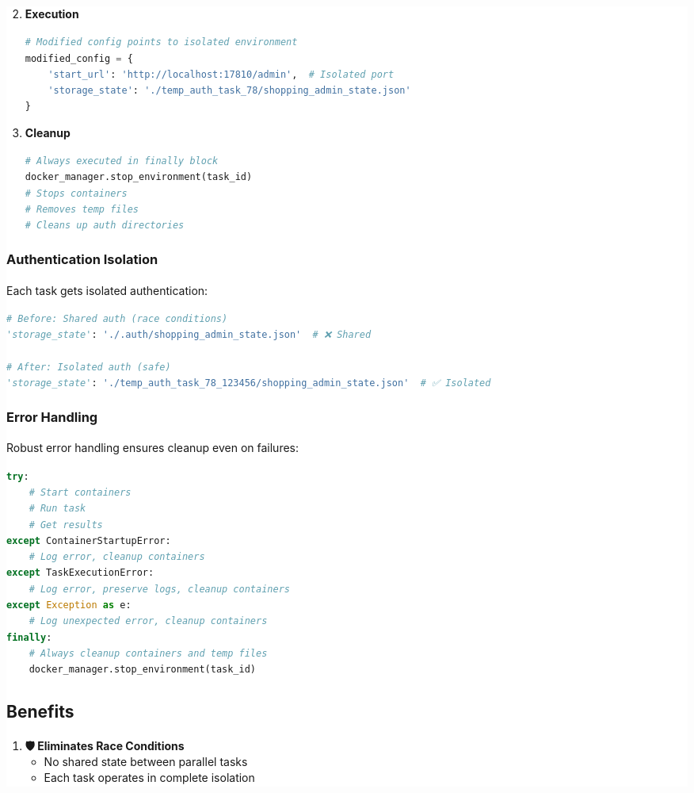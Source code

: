 2. **Execution**
   ```python
   # Modified config points to isolated environment
   modified_config = {
       'start_url': 'http://localhost:17810/admin',  # Isolated port
       'storage_state': './temp_auth_task_78/shopping_admin_state.json'
   }
   ```

3. **Cleanup**
   ```python
   # Always executed in finally block
   docker_manager.stop_environment(task_id)
   # Stops containers
   # Removes temp files  
   # Cleans up auth directories
   ```

### Authentication Isolation

Each task gets isolated authentication:

```python
# Before: Shared auth (race conditions)
'storage_state': './.auth/shopping_admin_state.json'  # ❌ Shared

# After: Isolated auth (safe)  
'storage_state': './temp_auth_task_78_123456/shopping_admin_state.json'  # ✅ Isolated
```

### Error Handling

Robust error handling ensures cleanup even on failures:

```python
try:
    # Start containers
    # Run task
    # Get results
except ContainerStartupError:
    # Log error, cleanup containers
except TaskExecutionError:
    # Log error, preserve logs, cleanup containers  
except Exception as e:
    # Log unexpected error, cleanup containers
finally:
    # Always cleanup containers and temp files
    docker_manager.stop_environment(task_id)
```

## Benefits

1. **🛡️ Eliminates Race Conditions**
   - No shared state between parallel tasks
   - Each task operates in complete isolation
